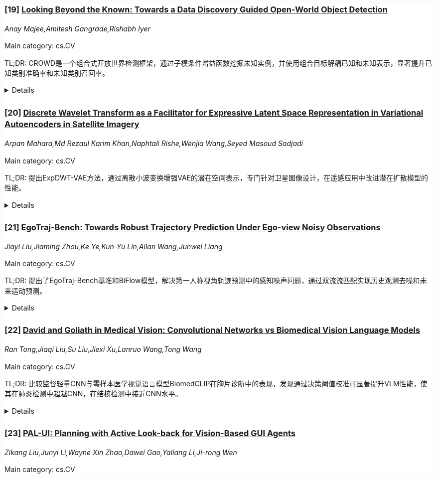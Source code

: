 ### [19] [Looking Beyond the Known: Towards a Data Discovery Guided Open-World Object Detection](https://arxiv.org/abs/2510.00303)
*Anay Majee,Amitesh Gangrade,Rishabh Iyer*

Main category: cs.CV

TL;DR: CROWD是一个组合式开放世界检测框架，通过子模条件增益函数挖掘未知实例，并使用组合目标解耦已知和未知表示，显著提升已知类别准确率和未知类别召回率。


<details><summary>Details</summary></details>


### [20] [Discrete Wavelet Transform as a Facilitator for Expressive Latent Space Representation in Variational Autoencoders in Satellite Imagery](https://arxiv.org/abs/2510.00376)
*Arpan Mahara,Md Rezaul Karim Khan,Naphtali Rishe,Wenjia Wang,Seyed Masoud Sadjadi*

Main category: cs.CV

TL;DR: 提出ExpDWT-VAE方法，通过离散小波变换增强VAE的潜在空间表示，专门针对卫星图像设计，在遥感应用中改进潜在扩散模型的性能。


<details><summary>Details</summary></details>


### [21] [EgoTraj-Bench: Towards Robust Trajectory Prediction Under Ego-view Noisy Observations](https://arxiv.org/abs/2510.00405)
*Jiayi Liu,Jiaming Zhou,Ke Ye,Kun-Yu Lin,Allan Wang,Junwei Liang*

Main category: cs.CV

TL;DR: 提出了EgoTraj-Bench基准和BiFlow模型，解决第一人称视角轨迹预测中的感知噪声问题，通过双流流匹配实现历史观测去噪和未来运动预测。


<details><summary>Details</summary></details>


### [22] [David and Goliath in Medical Vision: Convolutional Networks vs Biomedical Vision Language Models](https://arxiv.org/abs/2510.00411)
*Ran Tong,Jiaqi Liu,Su Liu,Jiexi Xu,Lanruo Wang,Tong Wang*

Main category: cs.CV

TL;DR: 比较监督轻量CNN与零样本医学视觉语言模型BiomedCLIP在胸片诊断中的表现，发现通过决策阈值校准可显著提升VLM性能，使其在肺炎检测中超越CNN，在结核检测中接近CNN水平。


<details><summary>Details</summary></details>


### [23] [PAL-UI: Planning with Active Look-back for Vision-Based GUI Agents](https://arxiv.org/abs/2510.00413)
*Zikang Liu,Junyi Li,Wayne Xin Zhao,Dawei Gao,Yaliang Li,Ji-rong Wen*

Main category: cs.CV
